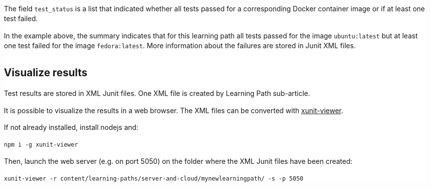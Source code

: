 The field `test_status` is a list that indicated whether all tests passed for a corresponding Docker container image or if at least one test failed. 

In the example above, the summary indicates that for this learning path all tests passed for the image `ubuntu:latest` but at least one test failed for the image `fedora:latest`. More information about the failures are stored in Junit XML files.

## Visualize results

Test results are stored in XML Junit files. One XML file is created by Learning Path sub-article.

It is possible to visualize the results in a web browser. The XML files can be converted with [xunit-viewer](https://www.npmjs.com/package/xunit-viewer). 

If not already installed, install nodejs and:

```
npm i -g xunit-viewer
```

Then, launch the web server (e.g. on port 5050) on the folder where the XML Junit files have been created:

```
xunit-viewer -r content/learning-paths/server-and-cloud/mynewlearningpath/ -s -p 5050
```


